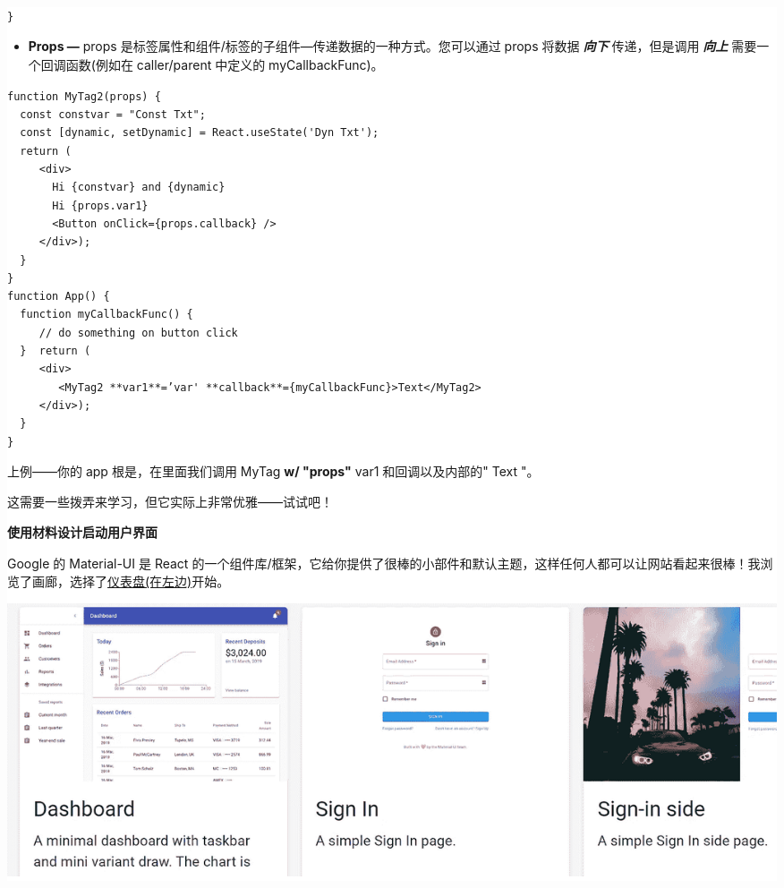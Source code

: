 ```
}
```

*   **Props —** props 是标签属性和组件/标签的子组件—传递数据的一种方式。您可以通过 props 将数据 ***向下*** 传递，但是调用 ***向上*** 需要一个回调函数(例如在 caller/parent 中定义的 myCallbackFunc)。

```
function MyTag2(props) {  
  const constvar = "Const Txt";
  const [dynamic, setDynamic] = React.useState('Dyn Txt');
  return (
     <div> 
       Hi {constvar} and {dynamic} 
       Hi {props.var1} 
       <Button onClick={props.callback} />
     </div>);
  }
}
function App() {
  function myCallbackFunc() {
     // do something on button click
  }  return (
     <div> 
        <MyTag2 **var1**=’var' **callback**={myCallbackFunc}>Text</MyTag2> 
     </div>);
  }
}
```

上例——你的 app 根是<app>，在里面我们调用 MyTag **w/ "props"** var1 和回调以及内部的" Text "。</app>

这需要一些拨弄来学习，但它实际上非常优雅——试试吧！

**使用材料设计启动用户界面**

Google 的 Material-UI 是 React 的一个组件库/框架，它给你提供了很棒的小部件和默认主题，这样任何人都可以让网站看起来很棒！我浏览了画廊，选择了[仪表盘(在左边)](https://github.com/mui-org/material-ui/tree/master/docs/src/pages/getting-started/templates/dashboard)开始。

![](img/3fd86e75aeb562cbf15c4035ef9afff0.png)
